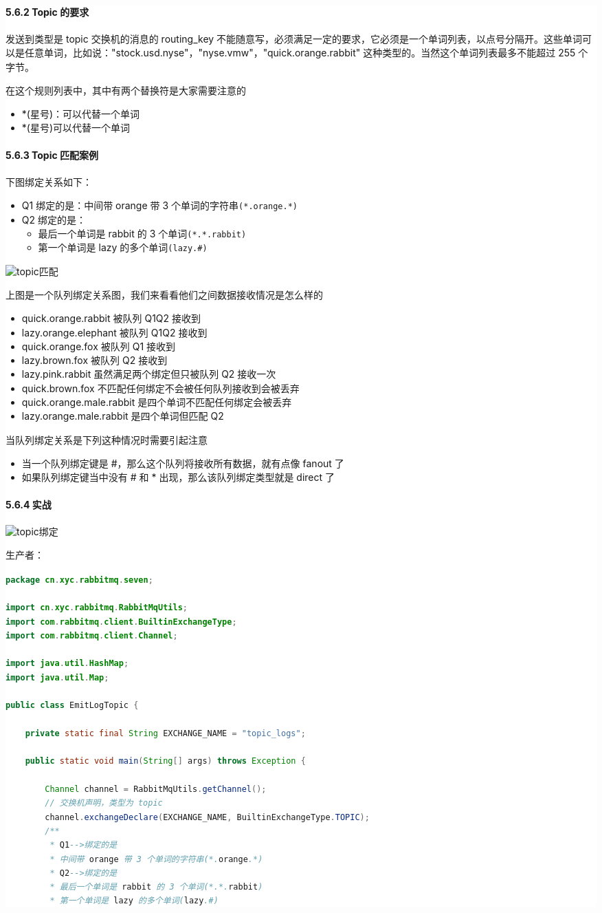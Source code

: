 #### 5.6.2 Topic 的要求

发送到类型是 topic 交换机的消息的 routing_key 不能随意写，必须满足一定的要求，它必须是一个单词列表，以点号分隔开。这些单词可以是任意单词，比如说："stock.usd.nyse"，"nyse.vmw"，"quick.orange.rabbit" 这种类型的。当然这个单词列表最多不能超过 255 个字节。

在这个规则列表中，其中有两个替换符是大家需要注意的

* *(星号)：可以代替一个单词
* *(星号)可以代替一个单词

#### 5.6.3 Topic 匹配案例

下图绑定关系如下：

* Q1 绑定的是：中间带 orange 带 3 个单词的字符串`(*.orange.*)`
* Q2 绑定的是：
  * 最后一个单词是 rabbit 的 3 个单词`(*.*.rabbit)`
  * 第一个单词是 lazy 的多个单词`(lazy.#)`  

![topic匹配](https://xycnotes.oss-cn-hangzhou.aliyuncs.com/img/202206261356211.PNG)

上图是一个队列绑定关系图，我们来看看他们之间数据接收情况是怎么样的

* quick.orange.rabbit 被队列 Q1Q2 接收到
* lazy.orange.elephant 被队列 Q1Q2 接收到  
* quick.orange.fox 被队列 Q1 接收到
* lazy.brown.fox 被队列 Q2 接收到
* lazy.pink.rabbit 虽然满足两个绑定但只被队列 Q2 接收一次
* quick.brown.fox 不匹配任何绑定不会被任何队列接收到会被丢弃
* quick.orange.male.rabbit 是四个单词不匹配任何绑定会被丢弃
* lazy.orange.male.rabbit 是四个单词但匹配 Q2  

当队列绑定关系是下列这种情况时需要引起注意  

* 当一个队列绑定键是 #，那么这个队列将接收所有数据，就有点像 fanout 了
* 如果队列绑定键当中没有 # 和 * 出现，那么该队列绑定类型就是 direct 了  

#### 5.6.4 实战

![topic绑定](https://xycnotes.oss-cn-hangzhou.aliyuncs.com/img/202206261356740.PNG)

生产者：

```java
package cn.xyc.rabbitmq.seven;

import cn.xyc.rabbitmq.RabbitMqUtils;
import com.rabbitmq.client.BuiltinExchangeType;
import com.rabbitmq.client.Channel;

import java.util.HashMap;
import java.util.Map;

public class EmitLogTopic {

    private static final String EXCHANGE_NAME = "topic_logs";

    public static void main(String[] args) throws Exception {

        Channel channel = RabbitMqUtils.getChannel();
        // 交换机声明，类型为 topic
        channel.exchangeDeclare(EXCHANGE_NAME, BuiltinExchangeType.TOPIC);
        /**
         * Q1-->绑定的是
         * 中间带 orange 带 3 个单词的字符串(*.orange.*)
         * Q2-->绑定的是
         * 最后一个单词是 rabbit 的 3 个单词(*.*.rabbit)
         * 第一个单词是 lazy 的多个单词(lazy.#)
```